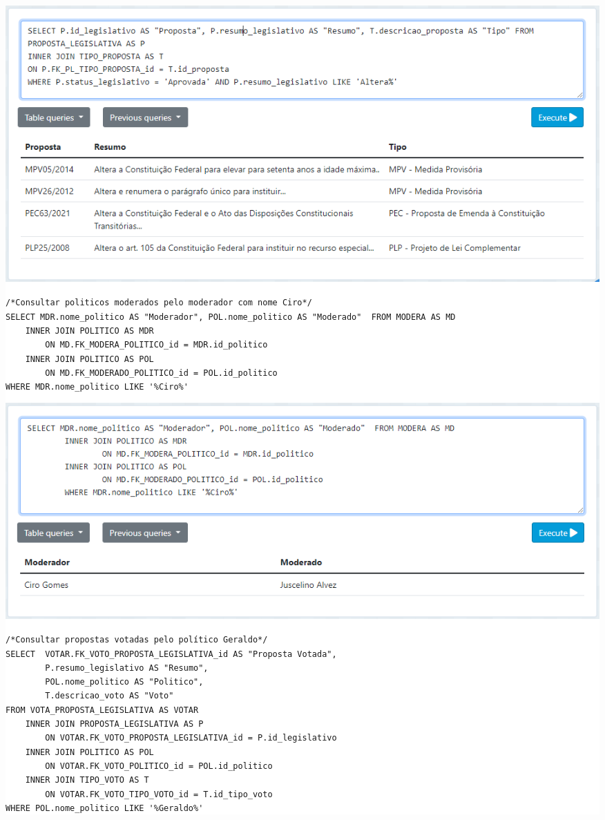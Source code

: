 ![consulta](https://github.com/higorcamposs/FeedPolitico/blob/master/images/select-like-1.png)

    /*Consultar politicos moderados pelo moderador com nome Ciro*/
    SELECT MDR.nome_politico AS "Moderador", POL.nome_politico AS "Moderado"  FROM MODERA AS MD
	    INNER JOIN POLITICO AS MDR
		    ON MD.FK_MODERA_POLITICO_id = MDR.id_politico
	    INNER JOIN POLITICO AS POL
		    ON MD.FK_MODERADO_POLITICO_id = POL.id_politico
	WHERE MDR.nome_politico LIKE '%Ciro%'
![consulta](https://github.com/higorcamposs/FeedPolitico/blob/master/images/select-like-2.png)

    /*Consultar propostas votadas pelo político Geraldo*/
    SELECT	VOTAR.FK_VOTO_PROPOSTA_LEGISLATIVA_id AS "Proposta Votada", 
			P.resumo_legislativo AS "Resumo", 
			POL.nome_politico AS "Politico", 
			T.descricao_voto AS "Voto"
	FROM VOTA_PROPOSTA_LEGISLATIVA AS VOTAR
		INNER JOIN PROPOSTA_LEGISLATIVA AS P
			ON VOTAR.FK_VOTO_PROPOSTA_LEGISLATIVA_id = P.id_legislativo
		INNER JOIN POLITICO AS POL
			ON VOTAR.FK_VOTO_POLITICO_id = POL.id_politico
		INNER JOIN TIPO_VOTO AS T
			ON VOTAR.FK_VOTO_TIPO_VOTO_id = T.id_tipo_voto
	WHERE POL.nome_politico LIKE '%Geraldo%'